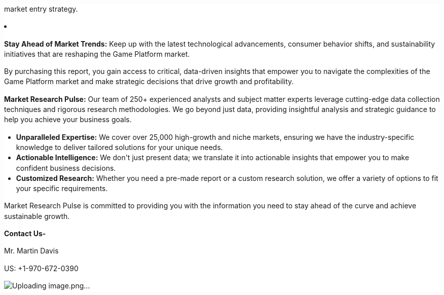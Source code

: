 market entry strategy.</p></li><li><p><strong>Stay Ahead of Market Trends:</strong> Keep up with the latest technological advancements, consumer behavior shifts, and sustainability initiatives that are reshaping the Game Platform market.</p></li></ol><p>By purchasing this report, you gain access to critical, data-driven insights that empower you to navigate the complexities of the Game Platform market and make strategic decisions that drive growth and profitability.</p><p><strong>Market Research Pulse:</strong>&nbsp;Our team of 250+ experienced analysts and subject matter experts leverage cutting-edge data collection techniques and rigorous research methodologies. We go beyond just data, providing insightful analysis and strategic guidance to help you achieve your business goals.</p><ul><li><strong>Unparalleled Expertise:</strong>&nbsp;We cover over 25,000 high-growth and niche markets, ensuring we have the industry-specific knowledge to deliver tailored solutions for your unique needs.</li><li><strong>Actionable Intelligence:</strong>&nbsp;We don't just present data; we translate it into actionable insights that empower you to make confident business decisions.</li><li><strong>Customized Research:</strong>&nbsp;Whether you need a pre-made report or a custom research solution, we offer a variety of options to fit your specific requirements.</li></ul><p>Market Research Pulse is committed to providing you with the information you need to stay ahead of the curve and achieve sustainable growth.</p><p><strong>Contact Us-</strong></p><p>Mr. Martin Davis</p><p>US: +1-970-672-0390</p>
![Uploading image.png…]()
